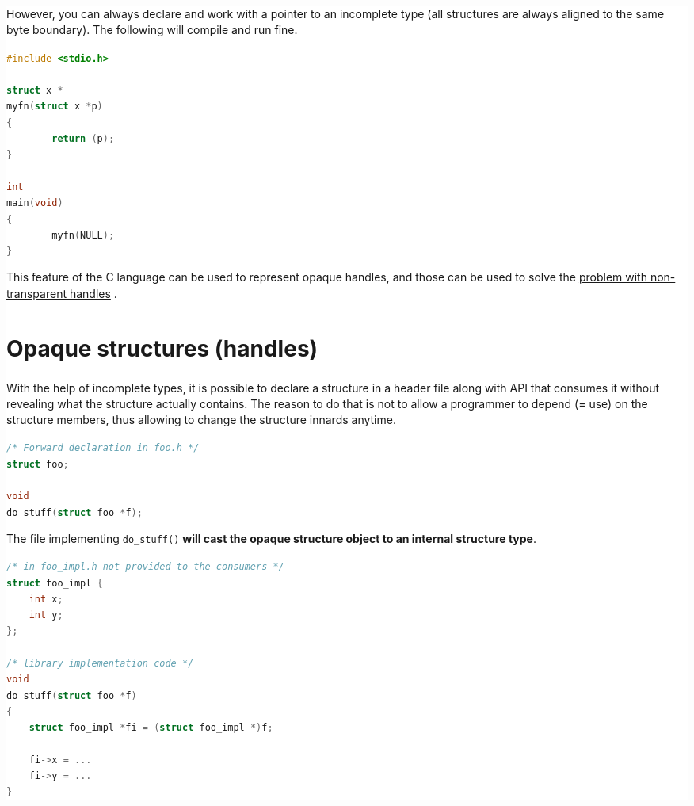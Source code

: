 However, you can always declare and work with a pointer to an incomplete type
(all structures are always aligned to the same byte boundary).  The following
will compile and run fine.

```C
#include <stdio.h>

struct x *
myfn(struct x *p)
{
        return (p);
}

int
main(void)
{
        myfn(NULL);
}
```

This feature of the C language can be used to represent opaque handles, and
those can be used to solve the
[problem with non-transparent handles](https://github.com/devnull-cz/c-prog-lang/blob/master/modules/non-transparent-handles.md)
.

# Opaque structures (handles)

With the help of incomplete types, it is possible to declare a structure in a
header file along with API that consumes it without revealing what the structure
actually contains.  The reason to do that is not to allow a programmer to depend
(= use) on the structure members, thus allowing to change the structure innards
anytime.

```C
/* Forward declaration in foo.h */
struct foo;

void
do_stuff(struct foo *f);
```

The file implementing `do_stuff()` **will cast the opaque structure object to
an internal structure type**.

```C
/* in foo_impl.h not provided to the consumers */
struct foo_impl {
    int x;
    int y;
};

/* library implementation code */
void
do_stuff(struct foo *f)
{
	struct foo_impl *fi = (struct foo_impl *)f;

	fi->x = ...
	fi->y = ...
}
```
